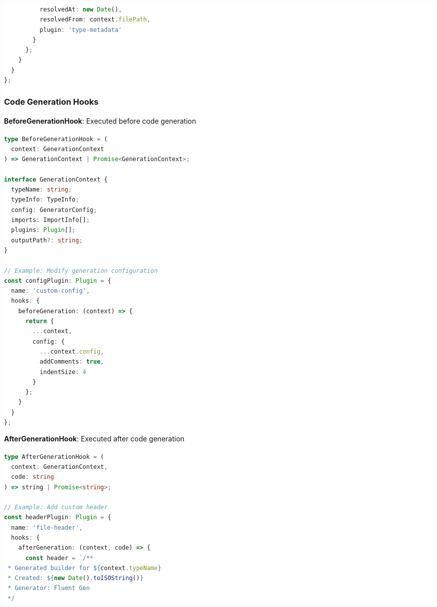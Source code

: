 ```typescript
          resolvedAt: new Date(),
          resolvedFrom: context.filePath,
          plugin: 'type-metadata'
        }
      };
    }
  }
};
```

### Code Generation Hooks

**BeforeGenerationHook**: Executed before code generation

```typescript
type BeforeGenerationHook = (
  context: GenerationContext
) => GenerationContext | Promise<GenerationContext>;

interface GenerationContext {
  typeName: string;
  typeInfo: TypeInfo;
  config: GeneratorConfig;
  imports: ImportInfo[];
  plugins: Plugin[];
  outputPath?: string;
}

// Example: Modify generation configuration
const configPlugin: Plugin = {
  name: 'custom-config',
  hooks: {
    beforeGeneration: (context) => {
      return {
        ...context,
        config: {
          ...context.config,
          addComments: true,
          indentSize: 4
        }
      };
    }
  }
};
```

**AfterGenerationHook**: Executed after code generation

```typescript
type AfterGenerationHook = (
  context: GenerationContext,
  code: string
) => string | Promise<string>;

// Example: Add custom header
const headerPlugin: Plugin = {
  name: 'file-header',
  hooks: {
    afterGeneration: (context, code) => {
      const header = `/**
 * Generated builder for ${context.typeName}
 * Created: ${new Date().toISOString()}
 * Generator: Fluent Gen
 */

```